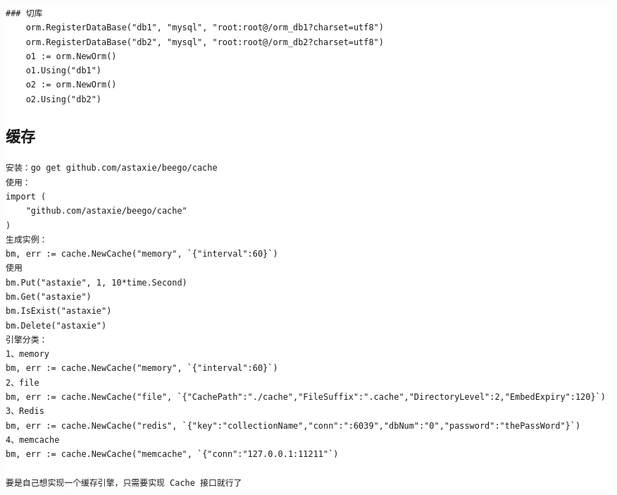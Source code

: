     ### 切库
        orm.RegisterDataBase("db1", "mysql", "root:root@/orm_db1?charset=utf8")
        orm.RegisterDataBase("db2", "mysql", "root:root@/orm_db2?charset=utf8")
        o1 := orm.NewOrm()
        o1.Using("db1")
        o2 := orm.NewOrm()
        o2.Using("db2")

## 缓存
    安装：go get github.com/astaxie/beego/cache
    使用：
    import (
        "github.com/astaxie/beego/cache"
    )  
    生成实例：
    bm, err := cache.NewCache("memory", `{"interval":60}`)
    使用
    bm.Put("astaxie", 1, 10*time.Second)
    bm.Get("astaxie")
    bm.IsExist("astaxie")
    bm.Delete("astaxie")
    引擎分类：
    1、memory
    bm, err := cache.NewCache("memory", `{"interval":60}`)
    2、file
    bm, err := cache.NewCache("file", `{"CachePath":"./cache","FileSuffix":".cache","DirectoryLevel":2,"EmbedExpiry":120}`)
    3、Redis
    bm, err := cache.NewCache("redis", `{"key":"collectionName","conn":":6039","dbNum":"0","password":"thePassWord"}`)
    4、memcache
    bm, err := cache.NewCache("memcache", `{"conn":"127.0.0.1:11211"`)

    要是自己想实现一个缓存引擎，只需要实现 Cache 接口就行了


